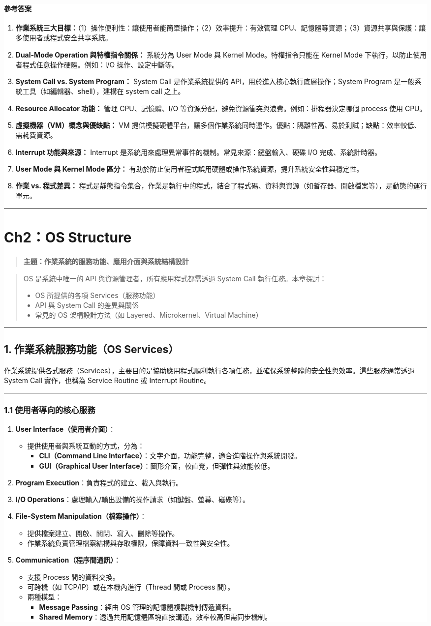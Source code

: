 
#### 參考答案

1. **作業系統三大目標：**（1）操作便利性：讓使用者能簡單操作；（2）效率提升：有效管理 CPU、記憶體等資源；（3）資源共享與保護：讓多使用者或程式安全共享系統。  

2. **Dual-Mode Operation 與特權指令關係：** 系統分為 User Mode 與 Kernel Mode。特權指令只能在 Kernel Mode 下執行，以防止使用者程式任意操作硬體。例如：I/O 操作、設定中斷等。  

3. **System Call vs. System Program：** System Call 是作業系統提供的 API，用於進入核心執行底層操作；System Program 是一般系統工具（如編輯器、shell），建構在 system call 之上。  

4. **Resource Allocator 功能：** 管理 CPU、記憶體、I/O 等資源分配，避免資源衝突與浪費。例如：排程器決定哪個 process 使用 CPU。  

5. **虛擬機器（VM）概念與優缺點：** VM 提供模擬硬體平台，讓多個作業系統同時運作。優點：隔離性高、易於測試；缺點：效率較低、需耗費資源。  

6. **Interrupt 功能與來源：** Interrupt 是系統用來處理異常事件的機制。常見來源：鍵盤輸入、硬碟 I/O 完成、系統計時器。  

7. **User Mode 與 Kernel Mode 區分：** 有助於防止使用者程式誤用硬體或操作系統資源，提升系統安全性與穩定性。  

8. **作業 vs. 程式差異：** 程式是靜態指令集合，作業是執行中的程式，結合了程式碼、資料與資源（如暫存器、開啟檔案等），是動態的運行單元。

---

# Ch2：OS Structure

> **主題：作業系統的服務功能、應用介面與系統結構設計**

> OS 是系統中唯一的 API 與資源管理者，所有應用程式都需透過 System Call 執行任務。本章探討：
> - OS 所提供的各項 Services（服務功能）
> - API 與 System Call 的差異與關係
> - 常見的 OS 架構設計方法（如 Layered、Microkernel、Virtual Machine）

---

## 1. 作業系統服務功能（OS Services）

作業系統提供各式服務（Services），主要目的是協助應用程式順利執行各項任務，並確保系統整體的安全性與效率。這些服務通常透過 System Call 實作，也稱為 Service Routine 或 Interrupt Routine。

---

### 1.1 使用者導向的核心服務

1. **User Interface（使用者介面）**：
   - 提供使用者與系統互動的方式，分為：
     - **CLI（Command Line Interface）**：文字介面，功能完整，適合進階操作與系統開發。
     - **GUI（Graphical User Interface）**：圖形介面，較直覺，但彈性與效能較低。

2. **Program Execution**：負責程式的建立、載入與執行。

3. **I/O Operations**：處理輸入/輸出設備的操作請求（如鍵盤、螢幕、磁碟等）。

4. **File-System Manipulation（檔案操作）**：
   - 提供檔案建立、開啟、關閉、寫入、刪除等操作。
   - 作業系統負責管理檔案結構與存取權限，保障資料一致性與安全性。

5. **Communication（程序間通訊）**：
   - 支援 Process 間的資料交換。
   - 可跨機（如 TCP/IP）或在本機內進行（Thread 間或 Process 間）。
   - 兩種模型：
     - **Message Passing**：經由 OS 管理的記憶體複製機制傳遞資料。
     - **Shared Memory**：透過共用記憶體區塊直接溝通，效率較高但需同步機制。

